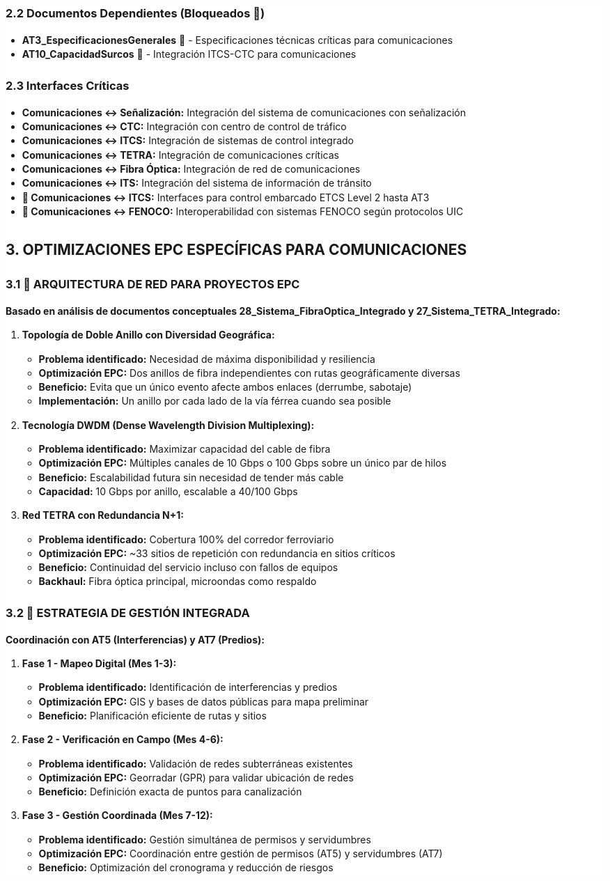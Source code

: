 ### 2.2 Documentos Dependientes (Bloqueados 🔴)
- **AT3_EspecificacionesGenerales** 🔴 - Especificaciones técnicas críticas para comunicaciones
- **AT10_CapacidadSurcos** 🔴 - Integración ITCS-CTC para comunicaciones

### 2.3 Interfaces Críticas
- **Comunicaciones ↔ Señalización:** Integración del sistema de comunicaciones con señalización
- **Comunicaciones ↔ CTC:** Integración con centro de control de tráfico
- **Comunicaciones ↔ ITCS:** Integración de sistemas de control integrado
- **Comunicaciones ↔ TETRA:** Integración de comunicaciones críticas
- **Comunicaciones ↔ Fibra Óptica:** Integración de red de comunicaciones
- **Comunicaciones ↔ ITS:** Integración del sistema de información de tránsito
- **🚂 Comunicaciones ↔ ITCS:** Interfaces para control embarcado ETCS Level 2 hasta AT3
- **🔗 Comunicaciones ↔ FENOCO:** Interoperabilidad con sistemas FENOCO según protocolos UIC

## 3. OPTIMIZACIONES EPC ESPECÍFICAS PARA COMUNICACIONES

### 3.1 🚀 ARQUITECTURA DE RED PARA PROYECTOS EPC
**Basado en análisis de documentos conceptuales 28_Sistema_FibraOptica_Integrado y 27_Sistema_TETRA_Integrado:**

1. **Topología de Doble Anillo con Diversidad Geográfica:**
   - **Problema identificado:** Necesidad de máxima disponibilidad y resiliencia
   - **Optimización EPC:** Dos anillos de fibra independientes con rutas geográficamente diversas
   - **Beneficio:** Evita que un único evento afecte ambos enlaces (derrumbe, sabotaje)
   - **Implementación:** Un anillo por cada lado de la vía férrea cuando sea posible

2. **Tecnología DWDM (Dense Wavelength Division Multiplexing):**
   - **Problema identificado:** Maximizar capacidad del cable de fibra
   - **Optimización EPC:** Múltiples canales de 10 Gbps o 100 Gbps sobre un único par de hilos
   - **Beneficio:** Escalabilidad futura sin necesidad de tender más cable
   - **Capacidad:** 10 Gbps por anillo, escalable a 40/100 Gbps

3. **Red TETRA con Redundancia N+1:**
   - **Problema identificado:** Cobertura 100% del corredor ferroviario
   - **Optimización EPC:** ~33 sitios de repetición con redundancia en sitios críticos
   - **Beneficio:** Continuidad del servicio incluso con fallos de equipos
   - **Backhaul:** Fibra óptica principal, microondas como respaldo

### 3.2 💼 ESTRATEGIA DE GESTIÓN INTEGRADA
**Coordinación con AT5 (Interferencias) y AT7 (Predios):**

1. **Fase 1 - Mapeo Digital (Mes 1-3):**
   - **Problema identificado:** Identificación de interferencias y predios
   - **Optimización EPC:** GIS y bases de datos públicas para mapa preliminar
   - **Beneficio:** Planificación eficiente de rutas y sitios

2. **Fase 2 - Verificación en Campo (Mes 4-6):**
   - **Problema identificado:** Validación de redes subterráneas existentes
   - **Optimización EPC:** Georradar (GPR) para validar ubicación de redes
   - **Beneficio:** Definición exacta de puntos para canalización

3. **Fase 3 - Gestión Coordinada (Mes 7-12):**
   - **Problema identificado:** Gestión simultánea de permisos y servidumbres
   - **Optimización EPC:** Coordinación entre gestión de permisos (AT5) y servidumbres (AT7)
   - **Beneficio:** Optimización del cronograma y reducción de riesgos
